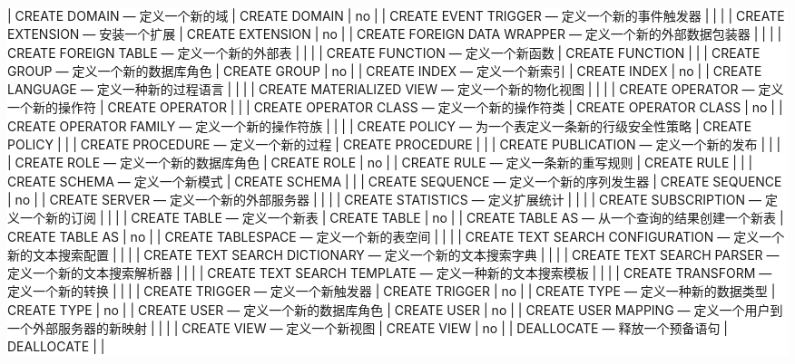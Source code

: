 | CREATE DOMAIN — 定义一个新的域                               | CREATE DOMAIN             | no   |
| CREATE EVENT TRIGGER —  定义一个新的事件触发器               |                           |      |
| CREATE EXTENSION —  安装一个扩展                             | CREATE EXTENSION          | no   |
| CREATE FOREIGN DATA  WRAPPER — 定义一个新的外部数据包装器    |                           |      |
| CREATE FOREIGN TABLE —  定义一个新的外部表                   |                           |      |
| CREATE FUNCTION —  定义一个新函数                            | CREATE FUNCTION           |      |
| CREATE GROUP —  定义一个新的数据库角色                       | CREATE GROUP              | no   |
| CREATE INDEX — 定义一个新索引                                | CREATE INDEX              | no   |
| CREATE LANGUAGE —  定义一种新的过程语言                      |                           |      |
| CREATE MATERIALIZED  VIEW — 定义一个新的物化视图             |                           |      |
| CREATE OPERATOR —  定义一个新的操作符                        | CREATE OPERATOR           |      |
| CREATE OPERATOR CLASS —  定义一个新的操作符类                | CREATE OPERATOR CLASS     | no   |
| CREATE OPERATOR FAMILY —  定义一个新的操作符族               |                           |      |
| CREATE POLICY —  为一个表定义一条新的行级安全性策略          | CREATE POLICY             |      |
| CREATE PROCEDURE —  定义一个新的过程                         | CREATE PROCEDURE          |      |
| CREATE PUBLICATION —  定义一个新的发布                       |                           |      |
| CREATE ROLE —  定义一个新的数据库角色                        | CREATE ROLE               | no   |
| CREATE RULE — 定义一条新的重写规则                           | CREATE RULE               |      |
| CREATE SCHEMA — 定义一个新模式                               | CREATE SCHEMA             |      |
| CREATE SEQUENCE —  定义一个新的序列发生器                    | CREATE SEQUENCE           | no   |
| CREATE SERVER —  定义一个新的外部服务器                      |                           |      |
| CREATE STATISTICS —  定义扩展统计                            |                           |      |
| CREATE SUBSCRIPTION —  定义一个新的订阅                      |                           |      |
| CREATE TABLE — 定义一个新表                                  | CREATE TABLE              | no   |
| CREATE TABLE AS —  从一个查询的结果创建一个新表              | CREATE TABLE AS           | no   |
| CREATE TABLESPACE —  定义一个新的表空间                      |                           |      |
| CREATE TEXT SEARCH  CONFIGURATION — 定义一个新的文本搜索配置 |                           |      |
| CREATE TEXT SEARCH  DICTIONARY — 定义一个新的文本搜索字典    |                           |      |
| CREATE TEXT SEARCH  PARSER — 定义一个新的文本搜索解析器      |                           |      |
| CREATE TEXT SEARCH  TEMPLATE — 定义一种新的文本搜索模板      |                           |      |
| CREATE TRANSFORM —  定义一个新的转换                         |                           |      |
| CREATE TRIGGER —  定义一个新触发器                           | CREATE TRIGGER            | no   |
| CREATE TYPE — 定义一种新的数据类型                           | CREATE TYPE               | no   |
| CREATE USER —  定义一个新的数据库角色                        | CREATE USER               | no   |
| CREATE USER MAPPING —  定义一个用户到一个外部服务器的新映射  |                           |      |
| CREATE VIEW — 定义一个新视图                                 | CREATE VIEW               | no   |
| DEALLOCATE — 释放一个预备语句                                | DEALLOCATE                |      |